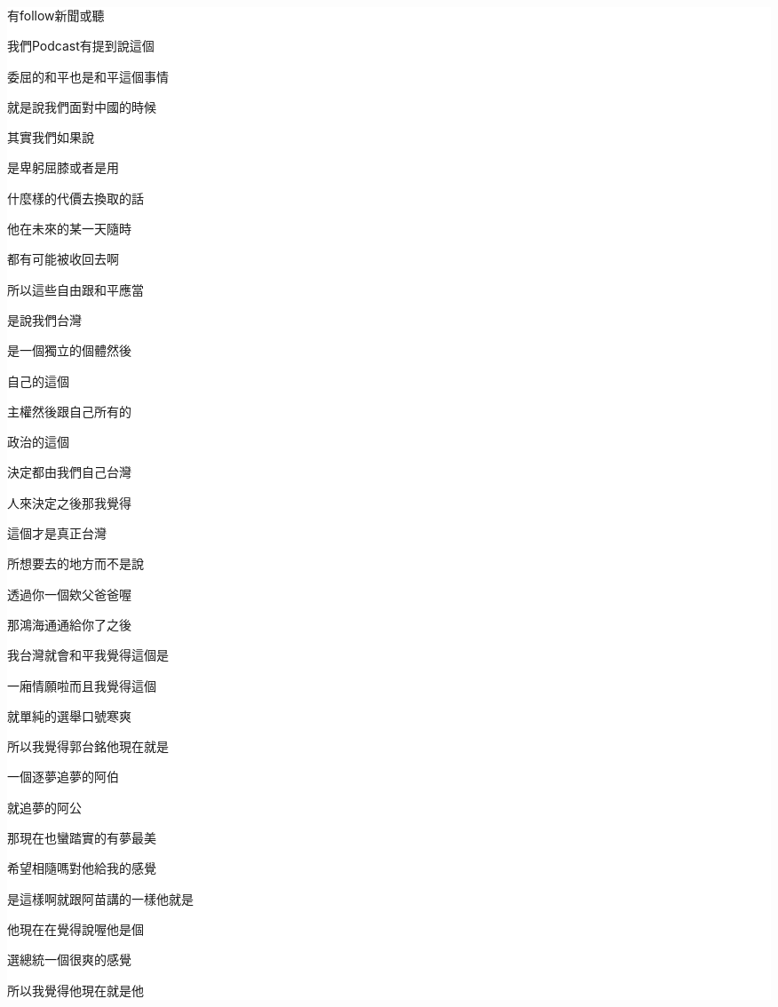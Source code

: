 有follow新聞或聽

我們Podcast有提到說這個

委屈的和平也是和平這個事情

就是說我們面對中國的時候

其實我們如果說

是卑躬屈膝或者是用

什麼樣的代價去換取的話

他在未來的某一天隨時

都有可能被收回去啊

所以這些自由跟和平應當

是說我們台灣

是一個獨立的個體然後

自己的這個

主權然後跟自己所有的

政治的這個

決定都由我們自己台灣

人來決定之後那我覺得

這個才是真正台灣

所想要去的地方而不是說

透過你一個欸父爸爸喔

那鴻海通通給你了之後

我台灣就會和平我覺得這個是

一廂情願啦而且我覺得這個

就單純的選舉口號寒爽

所以我覺得郭台銘他現在就是

一個逐夢追夢的阿伯

就追夢的阿公

那現在也蠻踏實的有夢最美

希望相隨嗎對他給我的感覺

是這樣啊就跟阿苗講的一樣他就是

他現在在覺得說喔他是個

選總統一個很爽的感覺

所以我覺得他現在就是他
